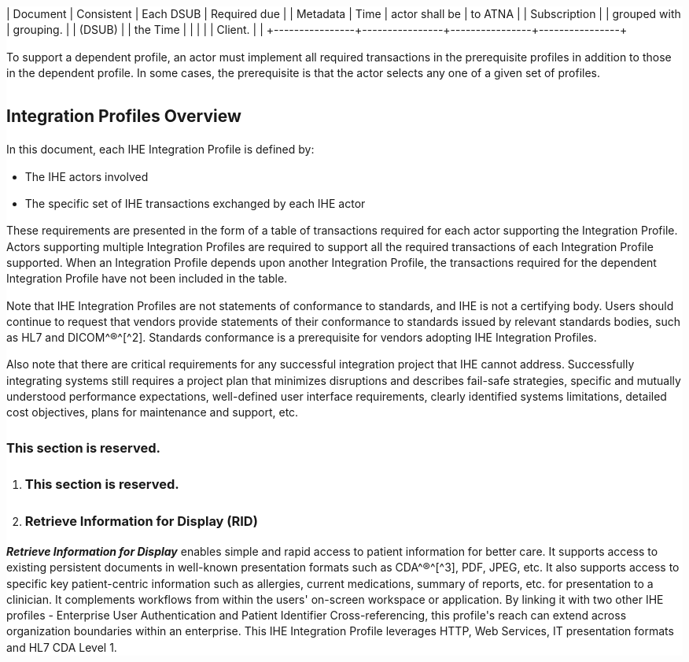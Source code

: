 | Document       | Consistent     | Each DSUB      | Required due   |
| Metadata       | Time           | actor shall be | to ATNA        |
| Subscription   |                | grouped with   | grouping.      |
| (DSUB)         |                | the Time       |                |
|                |                | Client.        |                |
+----------------+----------------+----------------+----------------+

To support a dependent profile, an actor must implement all required
transactions in the prerequisite profiles in addition to those in the
dependent profile. In some cases, the prerequisite is that the actor
selects any one of a given set of profiles.

Integration Profiles Overview
-----------------------------

In this document, each IHE Integration Profile is defined by:

-   The IHE actors involved

-   The specific set of IHE transactions exchanged by each IHE actor

These requirements are presented in the form of a table of transactions
required for each actor supporting the Integration Profile. Actors
supporting multiple Integration Profiles are required to support all the
required transactions of each Integration Profile supported. When an
Integration Profile depends upon another Integration Profile, the
transactions required for the dependent Integration Profile have not
been included in the table.

Note that IHE Integration Profiles are not statements of conformance to
standards, and IHE is not a certifying body. Users should continue to
request that vendors provide statements of their conformance to
standards issued by relevant standards bodies, such as HL7 and
DICOM^®^[^2]. Standards conformance is a prerequisite for vendors
adopting IHE Integration Profiles.

Also note that there are critical requirements for any successful
integration project that IHE cannot address. Successfully integrating
systems still requires a project plan that minimizes disruptions and
describes fail-safe strategies, specific and mutually understood
performance expectations, well-defined user interface requirements,
clearly identified systems limitations, detailed cost objectives, plans
for maintenance and support, etc.

### This section is reserved.

1.  ### This section is reserved.

2.  ### Retrieve Information for Display (RID)

***Retrieve Information for Display*** enables simple and rapid access
to patient information for better care. It supports access to existing
persistent documents in well-known presentation formats such as
CDA^®^[^3], PDF, JPEG, etc. It also supports access to specific key
patient-centric information such as allergies, current medications,
summary of reports, etc. for presentation to a clinician. It complements
workflows from within the users' on-screen workspace or application. By
linking it with two other IHE profiles - Enterprise User Authentication
and Patient Identifier Cross-referencing, this profile's reach can
extend across organization boundaries within an enterprise. This IHE
Integration Profile leverages HTTP, Web Services, IT presentation
formats and HL7 CDA Level 1.
